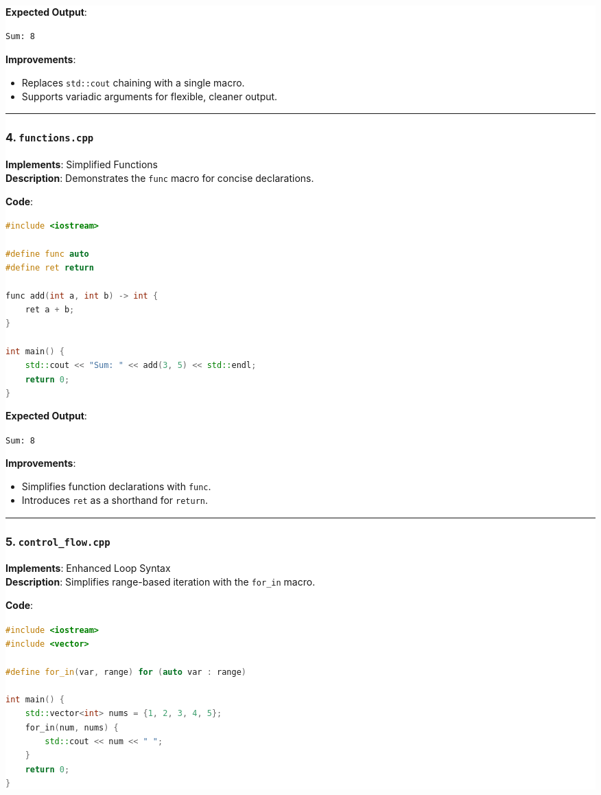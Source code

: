 **Expected Output**:
```
Sum: 8
```

**Improvements**:
- Replaces `std::cout` chaining with a single macro.
- Supports variadic arguments for flexible, cleaner output.

---

### 4. `functions.cpp`
**Implements**: Simplified Functions  
**Description**: Demonstrates the `func` macro for concise declarations.

**Code**:
```cpp
#include <iostream>

#define func auto
#define ret return

func add(int a, int b) -> int {
    ret a + b;
}

int main() {
    std::cout << "Sum: " << add(3, 5) << std::endl;
    return 0;
}
```

**Expected Output**:
```
Sum: 8
```

**Improvements**:
- Simplifies function declarations with `func`.
- Introduces `ret` as a shorthand for `return`.

---

### 5. `control_flow.cpp`
**Implements**: Enhanced Loop Syntax  
**Description**: Simplifies range-based iteration with the `for_in` macro.

**Code**:
```cpp
#include <iostream>
#include <vector>

#define for_in(var, range) for (auto var : range)

int main() {
    std::vector<int> nums = {1, 2, 3, 4, 5};
    for_in(num, nums) {
        std::cout << num << " ";
    }
    return 0;
}
```

